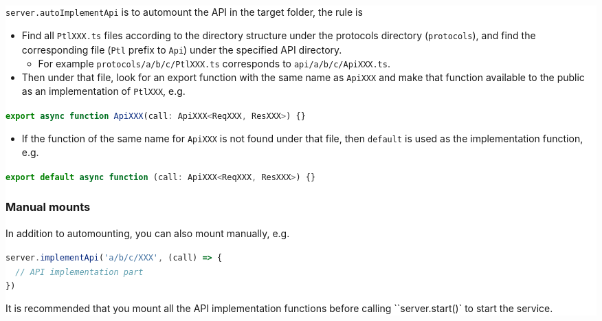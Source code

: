 `server.autoImplementApi` is to automount the API in the target folder, the rule is

- Find all `PtlXXX.ts` files according to the directory structure under the protocols directory (`protocols`), and find the corresponding file (`Ptl` prefix to `Api`) under the specified API directory.
  - For example `protocols/a/b/c/PtlXXX.ts` corresponds to `api/a/b/c/ApiXXX.ts`.
- Then under that file, look for an export function with the same name as `ApiXXX` and make that function available to the public as an implementation of `PtlXXX`, e.g.

```ts
export async function ApiXXX(call: ApiXXX<ReqXXX, ResXXX>) {}
```

- If the function of the same name for `ApiXXX` is not found under that file, then `default` is used as the implementation function, e.g.

```ts
export default async function (call: ApiXXX<ReqXXX, ResXXX>) {}
```

### Manual mounts

In addition to automounting, you can also mount manually, e.g.

```ts
server.implementApi('a/b/c/XXX', (call) => {
  // API implementation part
})
```

It is recommended that you mount all the API implementation functions before calling ``server.start()` to start the service.
